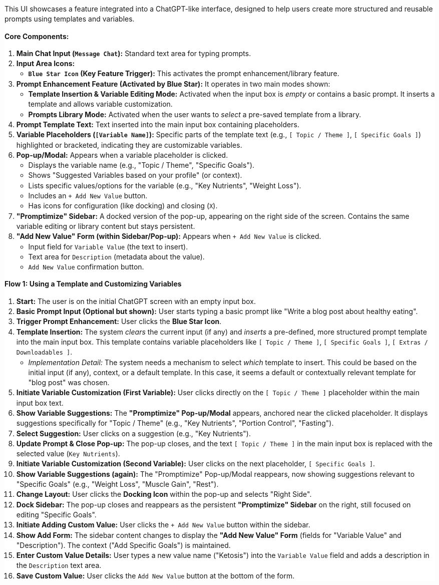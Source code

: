 This UI showcases a feature integrated into a ChatGPT-like interface, designed to help users create more structured and reusable prompts using templates and variables.

**Core Components:**

1.  **Main Chat Input (`Message Chat`):** Standard text area for typing prompts.
2.  **Input Area Icons:**
    *   **`Blue Star Icon` (Key Feature Trigger):** This activates the prompt enhancement/library feature.
3.  **Prompt Enhancement Feature (Activated by Blue Star):** It operates in two main modes shown:
    *   **Template Insertion & Variable Editing Mode:** Activated when the input box is *empty* or contains a basic prompt. It inserts a template and allows variable customization.
    *   **Prompts Library Mode:** Activated when the user wants to *select* a pre-saved template from a library.
5.  **Prompt Template Text:** Text inserted into the main input box containing placeholders.
6.  **Variable Placeholders (`[Variable Name]`):** Specific parts of the template text (e.g., `[ Topic / Theme ]`, `[ Specific Goals ]`) highlighted or bracketed, indicating they are customizable variables.
7.  **Pop-up/Modal:** Appears when a variable placeholder is clicked.
    *   Displays the variable name (e.g., "Topic / Theme", "Specific Goals").
    *   Shows "Suggested Variables based on your profile" (or context).
    *   Lists specific values/options for the variable (e.g., "Key Nutrients", "Weight Loss").
    *   Includes an `+ Add New Value` button.
    *   Has icons for configuration (like docking) and closing (`X`).
8.  **"Promptimize" Sidebar:** A docked version of the pop-up, appearing on the right side of the screen. Contains the same variable editing or library content but stays persistent.
9.  **"Add New Value" Form (within Sidebar/Pop-up):** Appears when `+ Add New Value` is clicked.
    *   Input field for `Variable Value` (the text to insert).
    *   Text area for `Description` (metadata about the value).
    *   `Add New Value` confirmation button.

**Flow 1: Using a Template and Customizing Variables**

1.  **Start:** The user is on the initial ChatGPT screen with an empty input box.
2.  **Basic Prompt Input (Optional but shown):** User starts typing a basic prompt like "Write a blog post about healthy eating".
3.  **Trigger Prompt Enhancement:** User clicks the **Blue Star Icon**.
4.  **Template Insertion:** The system *clears* the current input (if any) and *inserts* a pre-defined, more structured prompt template into the main input box. This template contains variable placeholders like `[ Topic / Theme ]`, `[ Specific Goals ]`, `[ Extras / Downloadables ]`.
    *   *Implementation Detail:* The system needs a mechanism to select *which* template to insert. This could be based on the initial input (if any), context, or a default template. In this case, it seems a default or contextually relevant template for "blog post" was chosen.
5.  **Initiate Variable Customization (First Variable):** User clicks directly on the `[ Topic / Theme ]` placeholder within the main input box text.
6.  **Show Variable Suggestions:** The **"Promptimize" Pop-up/Modal** appears, anchored near the clicked placeholder. It displays suggestions specifically for "Topic / Theme" (e.g., "Key Nutrients", "Portion Control", "Fasting").
7.  **Select Suggestion:** User clicks on a suggestion (e.g., "Key Nutrients").
8.  **Update Prompt & Close Pop-up:** The pop-up closes, and the text `[ Topic / Theme ]` in the main input box is replaced with the selected value (`Key Nutrients`).
9.  **Initiate Variable Customization (Second Variable):** User clicks on the next placeholder, `[ Specific Goals ]`.
10. **Show Variable Suggestions (again):** The "Promptimize" Pop-up/Modal reappears, now showing suggestions relevant to "Specific Goals" (e.g., "Weight Loss", "Muscle Gain", "Rest").
11. **Change Layout:** User clicks the **Docking Icon** within the pop-up and selects "Right Side".
12. **Dock Sidebar:** The pop-up closes and reappears as the persistent **"Promptimize" Sidebar** on the right, still focused on editing "Specific Goals".
13. **Initiate Adding Custom Value:** User clicks the `+ Add New Value` button within the sidebar.
14. **Show Add Form:** The sidebar content changes to display the **"Add New Value" Form** (fields for "Variable Value" and "Description"). The context ("Add Specific Goals") is maintained.
15. **Enter Custom Value Details:** User types a new value name ("Ketosis") into the `Variable Value` field and adds a description in the `Description` text area.
16. **Save Custom Value:** User clicks the `Add New Value` button at the bottom of the form.